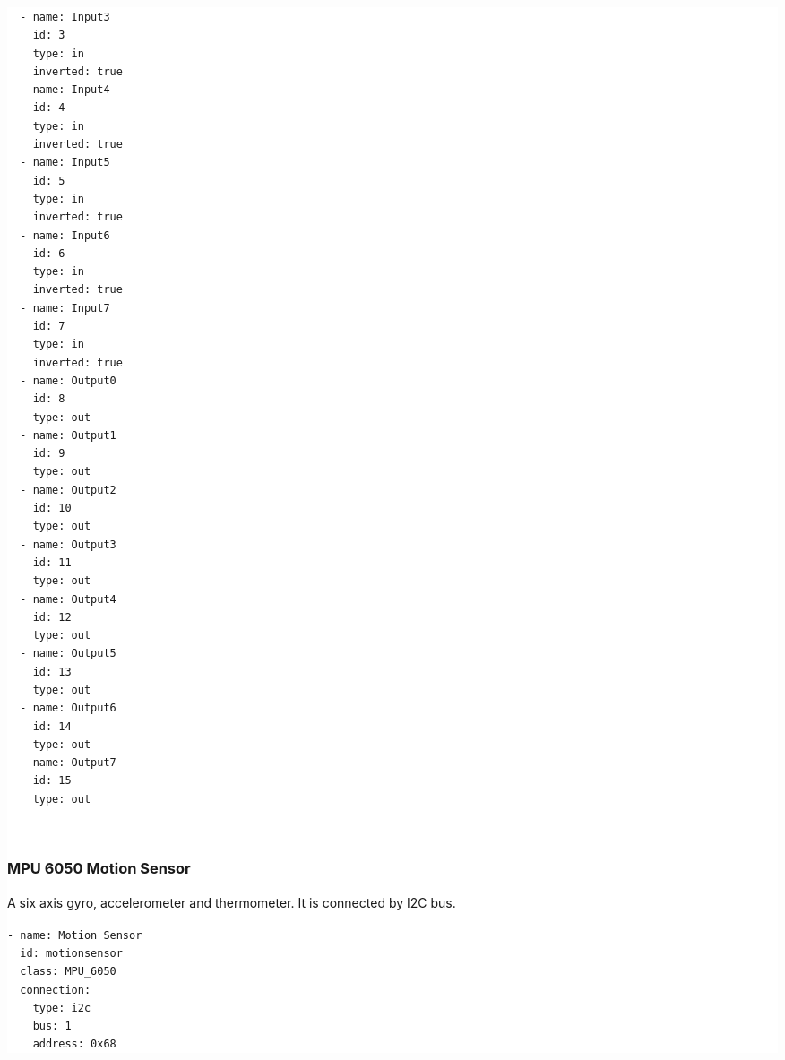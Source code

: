       - name: Input3
        id: 3
        type: in
        inverted: true
      - name: Input4
        id: 4
        type: in
        inverted: true
      - name: Input5
        id: 5
        type: in
        inverted: true
      - name: Input6
        id: 6
        type: in
        inverted: true
      - name: Input7
        id: 7
        type: in
        inverted: true
      - name: Output0
        id: 8
        type: out
      - name: Output1
        id: 9
        type: out
      - name: Output2
        id: 10
        type: out
      - name: Output3
        id: 11
        type: out
      - name: Output4
        id: 12
        type: out
      - name: Output5
        id: 13
        type: out
      - name: Output6
        id: 14
        type: out
      - name: Output7
        id: 15
        type: out

<br>

### MPU 6050 Motion Sensor

A six axis gyro, accelerometer and thermometer. It is connected by I2C bus.

    - name: Motion Sensor
      id: motionsensor
      class: MPU_6050
      connection:
        type: i2c
        bus: 1
        address: 0x68
